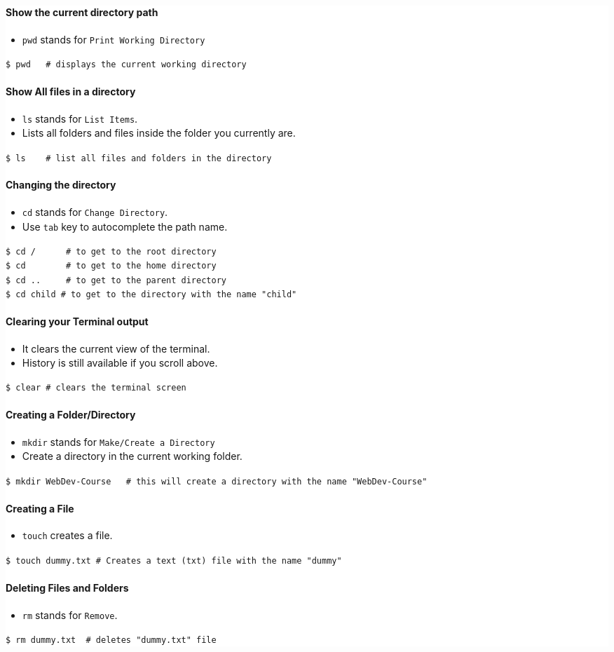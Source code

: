 #### **Show the current directory path**

-   `pwd` stands for `Print Working Directory`

```shell
$ pwd   # displays the current working directory
```

#### **Show All files in a directory**

-   `ls` stands for `List Items`.
-   Lists all folders and files inside the folder you currently are.

```shell
$ ls    # list all files and folders in the directory
```

#### **Changing the directory**

-   `cd` stands for `Change Directory`.
-   Use `tab` key to autocomplete the path name.

```shell
$ cd /      # to get to the root directory
$ cd        # to get to the home directory
$ cd ..     # to get to the parent directory
$ cd child # to get to the directory with the name "child"
```

#### **Clearing your Terminal output**

-   It clears the current view of the terminal.
-   History is still available if you scroll above.

```shell
$ clear # clears the terminal screen
```

#### **Creating a Folder/Directory**

-   `mkdir` stands for `Make/Create a Directory`
-   Create a directory in the current working folder.

```shell
$ mkdir WebDev-Course   # this will create a directory with the name "WebDev-Course"
```

#### **Creating a File**

-   `touch` creates a file.

```shell
$ touch dummy.txt # Creates a text (txt) file with the name "dummy"
```

#### **Deleting Files and Folders**

-   `rm` stands for `Remove`.

```shell
$ rm dummy.txt  # deletes "dummy.txt" file
```
